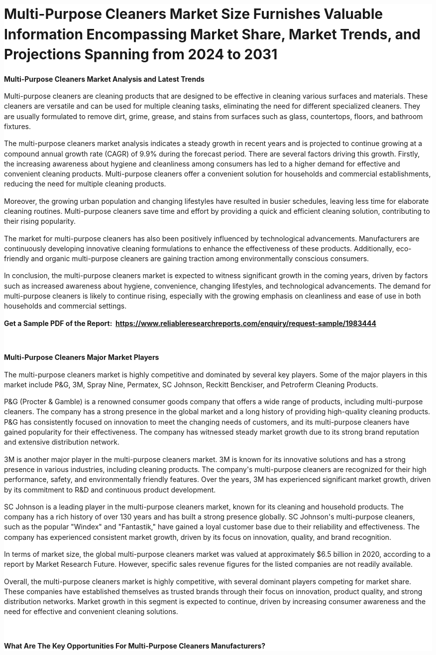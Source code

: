 <p><h1>Multi-Purpose Cleaners Market Size Furnishes Valuable Information Encompassing Market Share, Market Trends, and Projections Spanning from 2024 to 2031</h1></p><p><strong>Multi-Purpose Cleaners Market Analysis and Latest Trends</strong></p>
<p><p>Multi-purpose cleaners are cleaning products that are designed to be effective in cleaning various surfaces and materials. These cleaners are versatile and can be used for multiple cleaning tasks, eliminating the need for different specialized cleaners. They are usually formulated to remove dirt, grime, grease, and stains from surfaces such as glass, countertops, floors, and bathroom fixtures.</p><p>The multi-purpose cleaners market analysis indicates a steady growth in recent years and is projected to continue growing at a compound annual growth rate (CAGR) of 9.9% during the forecast period. There are several factors driving this growth. Firstly, the increasing awareness about hygiene and cleanliness among consumers has led to a higher demand for effective and convenient cleaning products. Multi-purpose cleaners offer a convenient solution for households and commercial establishments, reducing the need for multiple cleaning products.</p><p>Moreover, the growing urban population and changing lifestyles have resulted in busier schedules, leaving less time for elaborate cleaning routines. Multi-purpose cleaners save time and effort by providing a quick and efficient cleaning solution, contributing to their rising popularity.</p><p>The market for multi-purpose cleaners has also been positively influenced by technological advancements. Manufacturers are continuously developing innovative cleaning formulations to enhance the effectiveness of these products. Additionally, eco-friendly and organic multi-purpose cleaners are gaining traction among environmentally conscious consumers.</p><p>In conclusion, the multi-purpose cleaners market is expected to witness significant growth in the coming years, driven by factors such as increased awareness about hygiene, convenience, changing lifestyles, and technological advancements. The demand for multi-purpose cleaners is likely to continue rising, especially with the growing emphasis on cleanliness and ease of use in both households and commercial settings.</p></p>
<p><strong>Get a Sample PDF of the Report:&nbsp; <a href="https://www.reliableresearchreports.com/enquiry/request-sample/1983444">https://www.reliableresearchreports.com/enquiry/request-sample/1983444</a></strong></p>
<p>&nbsp;</p>
<p><strong>Multi-Purpose Cleaners Major Market Players</strong></p>
<p><p>The multi-purpose cleaners market is highly competitive and dominated by several key players. Some of the major players in this market include P&G, 3M, Spray Nine, Permatex, SC Johnson, Reckitt Benckiser, and Petroferm Cleaning Products.</p><p>P&G (Procter & Gamble) is a renowned consumer goods company that offers a wide range of products, including multi-purpose cleaners. The company has a strong presence in the global market and a long history of providing high-quality cleaning products. P&G has consistently focused on innovation to meet the changing needs of customers, and its multi-purpose cleaners have gained popularity for their effectiveness. The company has witnessed steady market growth due to its strong brand reputation and extensive distribution network.</p><p>3M is another major player in the multi-purpose cleaners market. 3M is known for its innovative solutions and has a strong presence in various industries, including cleaning products. The company's multi-purpose cleaners are recognized for their high performance, safety, and environmentally friendly features. Over the years, 3M has experienced significant market growth, driven by its commitment to R&D and continuous product development.</p><p>SC Johnson is a leading player in the multi-purpose cleaners market, known for its cleaning and household products. The company has a rich history of over 130 years and has built a strong presence globally. SC Johnson's multi-purpose cleaners, such as the popular "Windex" and "Fantastik," have gained a loyal customer base due to their reliability and effectiveness. The company has experienced consistent market growth, driven by its focus on innovation, quality, and brand recognition.</p><p>In terms of market size, the global multi-purpose cleaners market was valued at approximately $6.5 billion in 2020, according to a report by Market Research Future. However, specific sales revenue figures for the listed companies are not readily available.</p><p>Overall, the multi-purpose cleaners market is highly competitive, with several dominant players competing for market share. These companies have established themselves as trusted brands through their focus on innovation, product quality, and strong distribution networks. Market growth in this segment is expected to continue, driven by increasing consumer awareness and the need for effective and convenient cleaning solutions.</p></p>
<p>&nbsp;</p>
<p><strong>What Are The Key Opportunities For Multi-Purpose Cleaners Manufacturers?</strong></p>